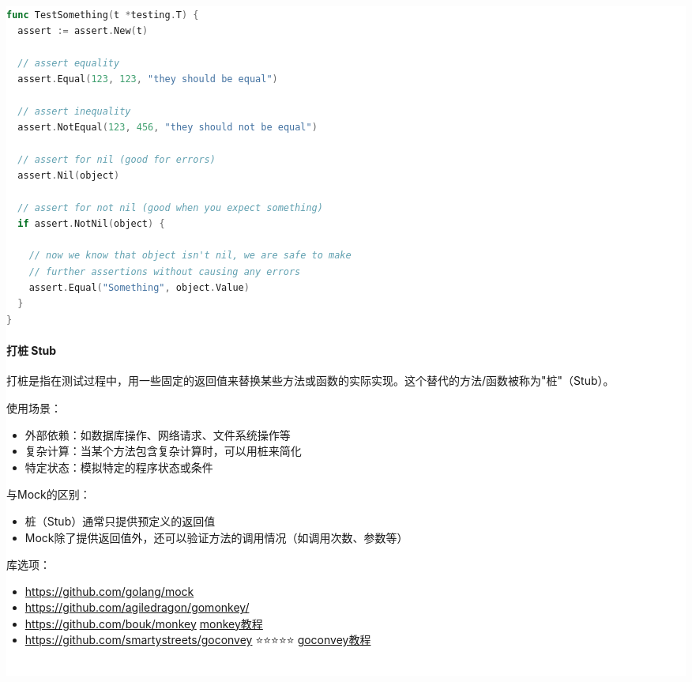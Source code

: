 ```go
func TestSomething(t *testing.T) {
  assert := assert.New(t)

  // assert equality
  assert.Equal(123, 123, "they should be equal")

  // assert inequality
  assert.NotEqual(123, 456, "they should not be equal")

  // assert for nil (good for errors)
  assert.Nil(object)

  // assert for not nil (good when you expect something)
  if assert.NotNil(object) {

    // now we know that object isn't nil, we are safe to make
    // further assertions without causing any errors
    assert.Equal("Something", object.Value)
  }
}
```



#### 打桩 Stub

打桩是指在测试过程中，用一些固定的返回值来替换某些方法或函数的实际实现。这个替代的方法/函数被称为"桩"（Stub）。

使用场景：

- 外部依赖：如数据库操作、网络请求、文件系统操作等
- 复杂计算：当某个方法包含复杂计算时，可以用桩来简化
- 特定状态：模拟特定的程序状态或条件

与Mock的区别：

- 桩（Stub）通常只提供预定义的返回值
- Mock除了提供返回值外，还可以验证方法的调用情况（如调用次数、参数等）

库选项：

- https://github.com/golang/mock
- https://github.com/agiledragon/gomonkey/
- https://github.com/bouk/monkey
   [monkey教程](https://www.liwenzhou.com/posts/Go/unit-test-4/)
- https://github.com/smartystreets/goconvey      ⭐️⭐️⭐️⭐️⭐️
   [goconvey教程](https://www.liwenzhou.com/posts/Go/unit-test-5/)





















​	
